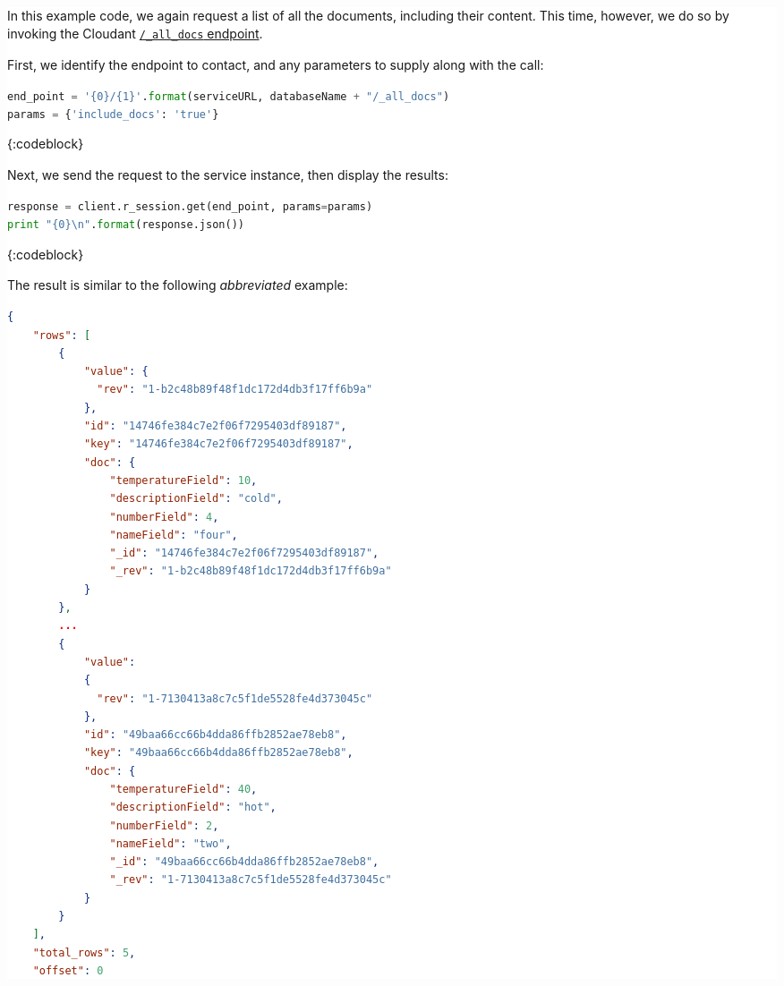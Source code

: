 In this example code,
we again request a list of all the documents,
including their content.
This time,
however,
we do so by invoking the Cloudant [`/_all_docs` endpoint](../api/database.html#get-documents).

First,
we identify the endpoint to contact,
and any parameters to supply along with the call:

```python
end_point = '{0}/{1}'.format(serviceURL, databaseName + "/_all_docs")
params = {'include_docs': 'true'}
```
{:codeblock}

Next,
we send the request to the service instance,
then display the results:

```python
response = client.r_session.get(end_point, params=params)
print "{0}\n".format(response.json())
```
{:codeblock}

The result is similar to the following _abbreviated_ example:

```json
{
    "rows": [
        {
            "value": {
              "rev": "1-b2c48b89f48f1dc172d4db3f17ff6b9a"
            },
            "id": "14746fe384c7e2f06f7295403df89187",
            "key": "14746fe384c7e2f06f7295403df89187",
            "doc": {
                "temperatureField": 10,
                "descriptionField": "cold",
                "numberField": 4,
                "nameField": "four",
                "_id": "14746fe384c7e2f06f7295403df89187",
                "_rev": "1-b2c48b89f48f1dc172d4db3f17ff6b9a"
            }
        },
        ...
        {
            "value":
            {
              "rev": "1-7130413a8c7c5f1de5528fe4d373045c"
            },
            "id": "49baa66cc66b4dda86ffb2852ae78eb8",
            "key": "49baa66cc66b4dda86ffb2852ae78eb8",
            "doc": {
                "temperatureField": 40,
                "descriptionField": "hot",
                "numberField": 2,
                "nameField": "two",
                "_id": "49baa66cc66b4dda86ffb2852ae78eb8",
                "_rev": "1-7130413a8c7c5f1de5528fe4d373045c"
            }
        }
    ],
    "total_rows": 5,
    "offset": 0
```